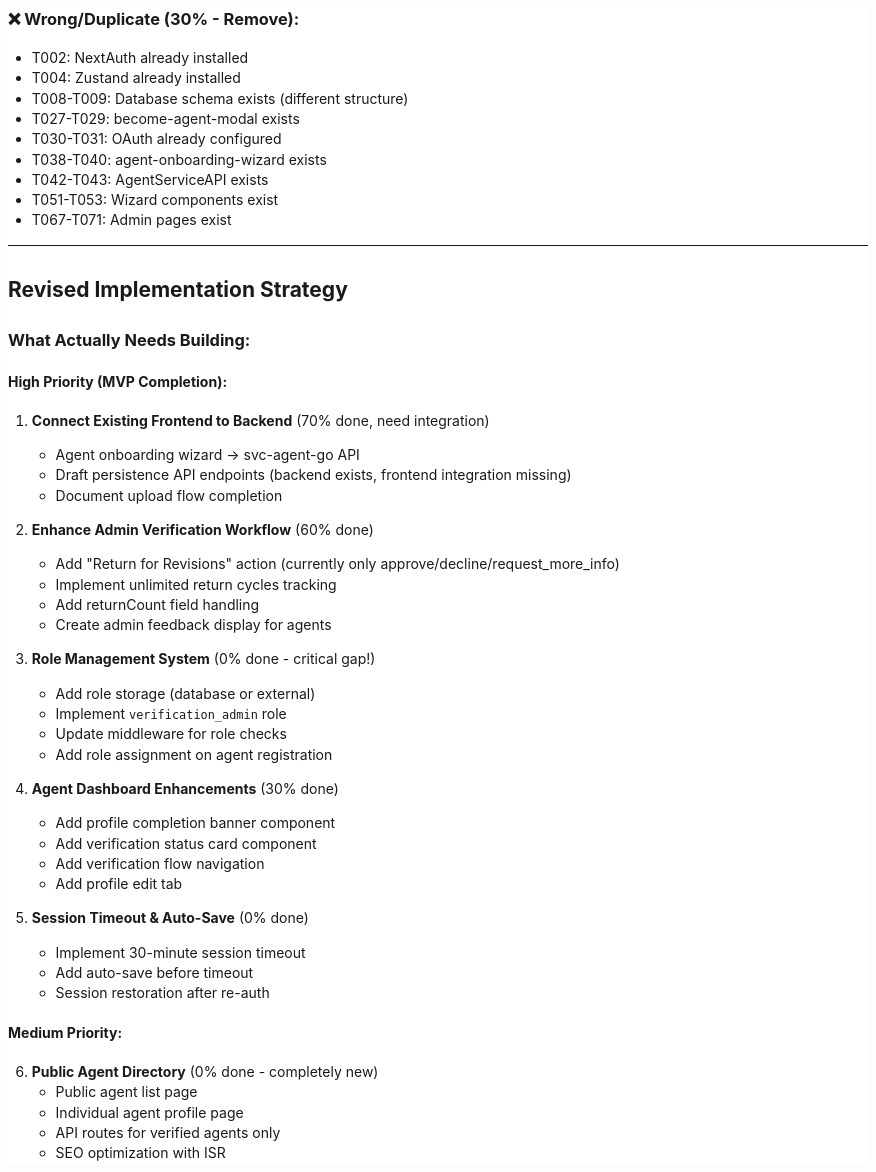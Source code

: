 ### ❌ Wrong/Duplicate (30% - Remove):
- T002: NextAuth already installed
- T004: Zustand already installed
- T008-T009: Database schema exists (different structure)
- T027-T029: become-agent-modal exists
- T030-T031: OAuth already configured
- T038-T040: agent-onboarding-wizard exists
- T042-T043: AgentServiceAPI exists
- T051-T053: Wizard components exist
- T067-T071: Admin pages exist

---

## Revised Implementation Strategy

### What Actually Needs Building:

#### High Priority (MVP Completion):
1. **Connect Existing Frontend to Backend** (70% done, need integration)
   - Agent onboarding wizard → svc-agent-go API
   - Draft persistence API endpoints (backend exists, frontend integration missing)
   - Document upload flow completion

2. **Enhance Admin Verification Workflow** (60% done)
   - Add "Return for Revisions" action (currently only approve/decline/request_more_info)
   - Implement unlimited return cycles tracking
   - Add returnCount field handling
   - Create admin feedback display for agents

3. **Role Management System** (0% done - critical gap!)
   - Add role storage (database or external)
   - Implement `verification_admin` role
   - Update middleware for role checks
   - Add role assignment on agent registration

4. **Agent Dashboard Enhancements** (30% done)
   - Add profile completion banner component
   - Add verification status card component
   - Add verification flow navigation
   - Add profile edit tab

5. **Session Timeout & Auto-Save** (0% done)
   - Implement 30-minute session timeout
   - Add auto-save before timeout
   - Session restoration after re-auth

#### Medium Priority:
6. **Public Agent Directory** (0% done - completely new)
   - Public agent list page
   - Individual agent profile page
   - API routes for verified agents only
   - SEO optimization with ISR
